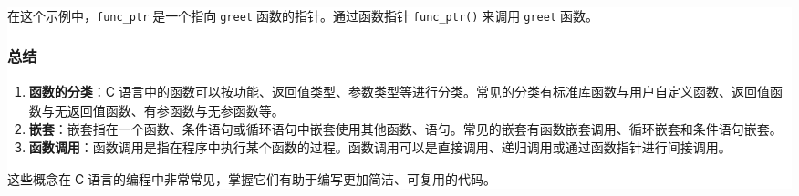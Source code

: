 在这个示例中，`func_ptr` 是一个指向 `greet` 函数的指针。通过函数指针 `func_ptr()` 来调用 `greet` 函数。

### 总结

1. **函数的分类**：C 语言中的函数可以按功能、返回值类型、参数类型等进行分类。常见的分类有标准库函数与用户自定义函数、返回值函数与无返回值函数、有参函数与无参函数等。
2. **嵌套**：嵌套指在一个函数、条件语句或循环语句中嵌套使用其他函数、语句。常见的嵌套有函数嵌套调用、循环嵌套和条件语句嵌套。
3. **函数调用**：函数调用是指在程序中执行某个函数的过程。函数调用可以是直接调用、递归调用或通过函数指针进行间接调用。

这些概念在 C 语言的编程中非常常见，掌握它们有助于编写更加简洁、可复用的代码。